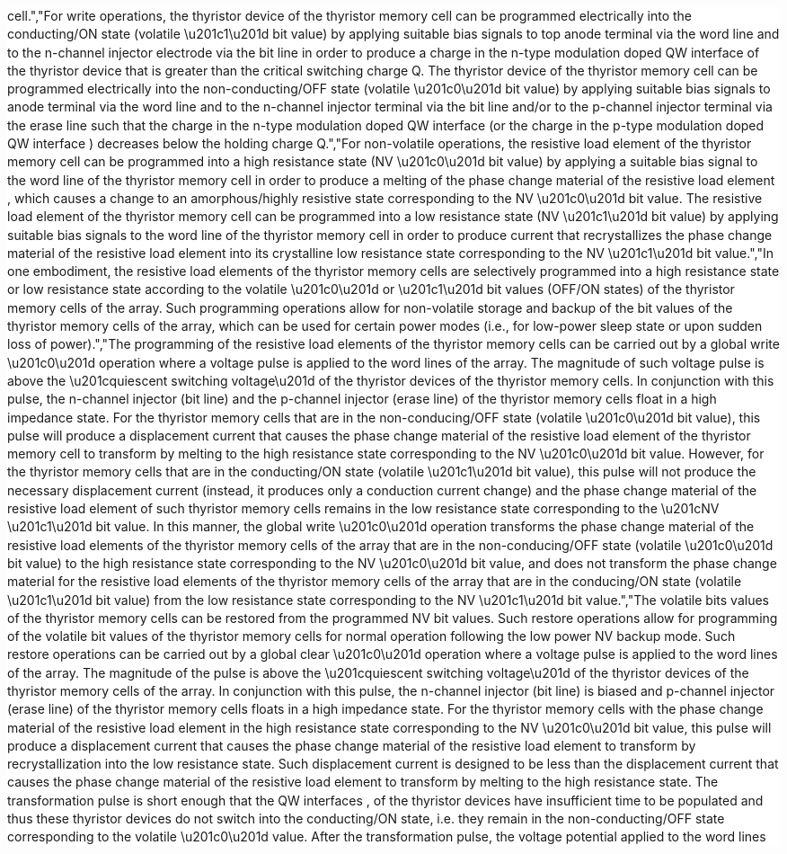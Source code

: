 cell.","For write operations, the thyristor device of the thyristor memory cell can be programmed electrically into the conducting\/ON state (volatile \u201c1\u201d bit value) by applying suitable bias signals to top anode terminal  via the word line  and to the n-channel injector electrode  via the bit line in order to produce a charge in the n-type modulation doped QW interface  of the thyristor device that is greater than the critical switching charge Q. The thyristor device of the thyristor memory cell can be programmed electrically into the non-conducting\/OFF state (volatile \u201c0\u201d bit value) by applying suitable bias signals to anode terminal  via the word line  and to the n-channel injector terminal  via the bit line and\/or to the p-channel injector terminal  via the erase line such that the charge in the n-type modulation doped QW interface  (or the charge in the p-type modulation doped QW interface ) decreases below the holding charge Q.","For non-volatile operations, the resistive load element  of the thyristor memory cell can be programmed into a high resistance state (NV \u201c0\u201d bit value) by applying a suitable bias signal to the word line  of the thyristor memory cell in order to produce a melting of the phase change material of the resistive load element , which causes a change to an amorphous\/highly resistive state corresponding to the NV \u201c0\u201d bit value. The resistive load element  of the thyristor memory cell can be programmed into a low resistance state (NV \u201c1\u201d bit value) by applying suitable bias signals to the word line  of the thyristor memory cell in order to produce current that recrystallizes the phase change material of the resistive load element  into its crystalline low resistance state corresponding to the NV \u201c1\u201d bit value.","In one embodiment, the resistive load elements  of the thyristor memory cells are selectively programmed into a high resistance state or low resistance state according to the volatile \u201c0\u201d or \u201c1\u201d bit values (OFF\/ON states) of the thyristor memory cells of the array. Such programming operations allow for non-volatile storage and backup of the bit values of the thyristor memory cells of the array, which can be used for certain power modes (i.e., for low-power sleep state or upon sudden loss of power).","The programming of the resistive load elements  of the thyristor memory cells can be carried out by a global write \u201c0\u201d operation where a voltage pulse is applied to the word lines  of the array. The magnitude of such voltage pulse is above the \u201cquiescent switching voltage\u201d of the thyristor devices of the thyristor memory cells. In conjunction with this pulse, the n-channel injector (bit line) and the p-channel injector (erase line) of the thyristor memory cells float in a high impedance state. For the thyristor memory cells that are in the non-conducing\/OFF state (volatile \u201c0\u201d bit value), this pulse will produce a displacement current that causes the phase change material of the resistive load element  of the thyristor memory cell to transform by melting to the high resistance state corresponding to the NV \u201c0\u201d bit value. However, for the thyristor memory cells that are in the conducting\/ON state (volatile \u201c1\u201d bit value), this pulse will not produce the necessary displacement current (instead, it produces only a conduction current change) and the phase change material of the resistive load element  of such thyristor memory cells remains in the low resistance state corresponding to the \u201cNV \u201c1\u201d bit value. In this manner, the global write \u201c0\u201d operation transforms the phase change material of the resistive load elements  of the thyristor memory cells of the array that are in the non-conducing\/OFF state (volatile \u201c0\u201d bit value) to the high resistance state corresponding to the NV \u201c0\u201d bit value, and does not transform the phase change material for the resistive load elements  of the thyristor memory cells of the array that are in the conducing\/ON state (volatile \u201c1\u201d bit value) from the low resistance state corresponding to the NV \u201c1\u201d bit value.","The volatile bits values of the thyristor memory cells can be restored from the programmed NV bit values. Such restore operations allow for programming of the volatile bit values of the thyristor memory cells for normal operation following the low power NV backup mode. Such restore operations can be carried out by a global clear \u201c0\u201d operation where a voltage pulse is applied to the word lines  of the array. The magnitude of the pulse is above the \u201cquiescent switching voltage\u201d of the thyristor devices of the thyristor memory cells of the array. In conjunction with this pulse, the n-channel injector (bit line) is biased and p-channel injector (erase line) of the thyristor memory cells floats in a high impedance state. For the thyristor memory cells with the phase change material of the resistive load element  in the high resistance state corresponding to the NV \u201c0\u201d bit value, this pulse will produce a displacement current that causes the phase change material of the resistive load element  to transform by recrystallization into the low resistance state. Such displacement current is designed to be less than the displacement current that causes the phase change material of the resistive load element  to transform by melting to the high resistance state. The transformation pulse is short enough that the QW interfaces ,  of the thyristor devices have insufficient time to be populated and thus these thyristor devices do not switch into the conducting\/ON state, i.e. they remain in the non-conducting\/OFF state corresponding to the volatile \u201c0\u201d value. After the transformation pulse, the voltage potential applied to the word lines
